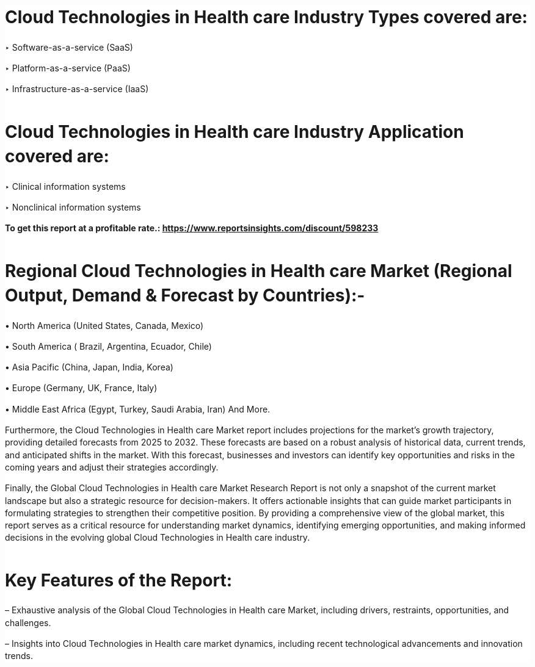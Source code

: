 # <strong>Cloud Technologies in Health care Industry Types covered are:</strong>

‣ Software-as-a-service (SaaS)

‣ Platform-as-a-service (PaaS)

‣ Infrastructure-as-a-service (IaaS)

# <strong>Cloud Technologies in Health care Industry Application covered are:</strong>

‣ Clinical information systems

‣ Nonclinical information systems

<strong>To get this report at a profitable rate.: <a href=https://www.reportsinsights.com/discount/598233>https://www.reportsinsights.com/discount/598233</a></strong>

# <strong>Regional Cloud Technologies in Health care Market (Regional Output, Demand &amp; Forecast by Countries):-</strong>

• North America (United States, Canada, Mexico)

• South America ( Brazil, Argentina, Ecuador, Chile)

• Asia Pacific (China, Japan, India, Korea)

• Europe (Germany, UK, France, Italy)

• Middle East Africa (Egypt, Turkey, Saudi Arabia, Iran) And More.

Furthermore, the Cloud Technologies in Health care Market report includes projections for the market’s growth trajectory, providing detailed forecasts from 2025 to 2032. These forecasts are based on a robust analysis of historical data, current trends, and anticipated shifts in the market. With this forecast, businesses and investors can identify key opportunities and risks in the coming years and adjust their strategies accordingly.

Finally, the Global Cloud Technologies in Health care Market Research Report is not only a snapshot of the current market landscape but also a strategic resource for decision-makers. It offers actionable insights that can guide market participants in formulating strategies to strengthen their competitive position. By providing a comprehensive view of the global market, this report serves as a critical resource for understanding market dynamics, identifying emerging opportunities, and making informed decisions in the evolving global Cloud Technologies in Health care industry.

# <strong>Key Features of the Report:</strong>

– Exhaustive analysis of the Global Cloud Technologies in Health care Market, including drivers, restraints, opportunities, and challenges.

– Insights into Cloud Technologies in Health care market dynamics, including recent technological advancements and innovation trends.

